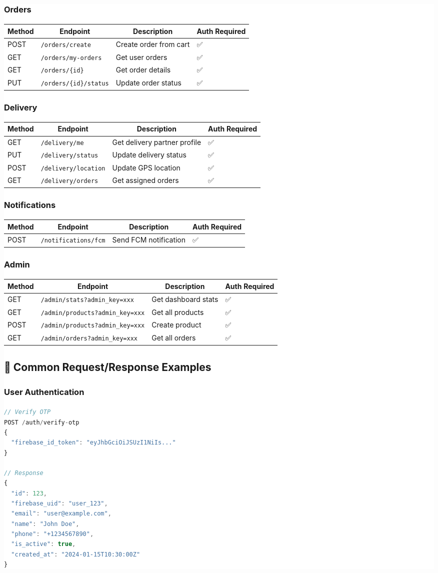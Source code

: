 ### Orders
| Method | Endpoint | Description | Auth Required |
|--------|----------|-------------|---------------|
| POST | `/orders/create` | Create order from cart | ✅ |
| GET | `/orders/my-orders` | Get user orders | ✅ |
| GET | `/orders/{id}` | Get order details | ✅ |
| PUT | `/orders/{id}/status` | Update order status | ✅ |

### Delivery
| Method | Endpoint | Description | Auth Required |
|--------|----------|-------------|---------------|
| GET | `/delivery/me` | Get delivery partner profile | ✅ |
| PUT | `/delivery/status` | Update delivery status | ✅ |
| POST | `/delivery/location` | Update GPS location | ✅ |
| GET | `/delivery/orders` | Get assigned orders | ✅ |

### Notifications
| Method | Endpoint | Description | Auth Required |
|--------|----------|-------------|---------------|
| POST | `/notifications/fcm` | Send FCM notification | ✅ |

### Admin
| Method | Endpoint | Description | Auth Required |
|--------|----------|-------------|---------------|
| GET | `/admin/stats?admin_key=xxx` | Get dashboard stats | ✅ |
| GET | `/admin/products?admin_key=xxx` | Get all products | ✅ |
| POST | `/admin/products?admin_key=xxx` | Create product | ✅ |
| GET | `/admin/orders?admin_key=xxx` | Get all orders | ✅ |

## 🔧 Common Request/Response Examples

### User Authentication
```javascript
// Verify OTP
POST /auth/verify-otp
{
  "firebase_id_token": "eyJhbGciOiJSUzI1NiIs..."
}

// Response
{
  "id": 123,
  "firebase_uid": "user_123",
  "email": "user@example.com",
  "name": "John Doe",
  "phone": "+1234567890",
  "is_active": true,
  "created_at": "2024-01-15T10:30:00Z"
}
```
